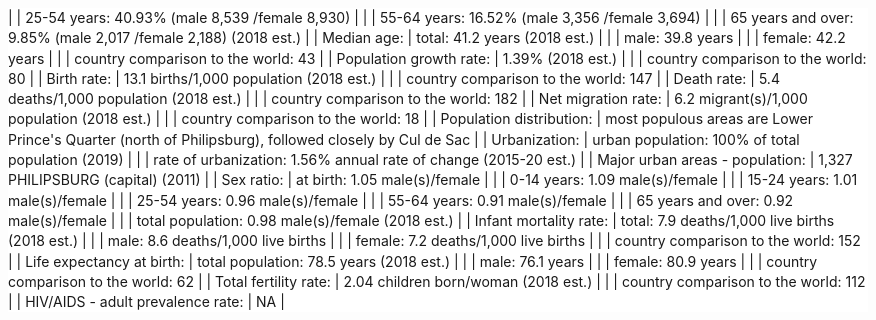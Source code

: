 | | 25-54 years: 40.93% (male 8,539 /female 8,930) |
| | 55-64 years: 16.52% (male 3,356 /female 3,694) |
| | 65 years and over: 9.85% (male 2,017 /female 2,188) (2018 est.) |
| Median age: | total: 41.2 years (2018 est.) |
| | male: 39.8 years |
| | female: 42.2 years |
| | country comparison to the world: 43 |
| Population growth rate: | 1.39% (2018 est.) |
| | country comparison to the world: 80 |
| Birth rate: | 13.1 births/1,000 population (2018 est.) |
| | country comparison to the world: 147 |
| Death rate: | 5.4 deaths/1,000 population (2018 est.) |
| | country comparison to the world: 182 |
| Net migration rate: | 6.2 migrant(s)/1,000 population (2018 est.) |
| | country comparison to the world: 18 |
| Population distribution: | most populous areas are Lower Prince's Quarter (north of Philipsburg), followed closely by Cul de Sac |
| Urbanization: | urban population: 100% of total population (2019) |
| | rate of urbanization: 1.56% annual rate of change (2015-20 est.) |
| Major urban areas - population: | 1,327 PHILIPSBURG (capital) (2011) |
| Sex ratio: | at birth: 1.05 male(s)/female |
| | 0-14 years: 1.09 male(s)/female |
| | 15-24 years: 1.01 male(s)/female |
| | 25-54 years: 0.96 male(s)/female |
| | 55-64 years: 0.91 male(s)/female |
| | 65 years and over: 0.92 male(s)/female |
| | total population: 0.98 male(s)/female (2018 est.) |
| Infant mortality rate: | total: 7.9 deaths/1,000 live births (2018 est.) |
| | male: 8.6 deaths/1,000 live births |
| | female: 7.2 deaths/1,000 live births |
| | country comparison to the world: 152 |
| Life expectancy at birth: | total population: 78.5 years (2018 est.) |
| | male: 76.1 years |
| | female: 80.9 years |
| | country comparison to the world: 62 |
| Total fertility rate: | 2.04 children born/woman (2018 est.) |
| | country comparison to the world: 112 |
| HIV/AIDS - adult prevalence rate: | NA |